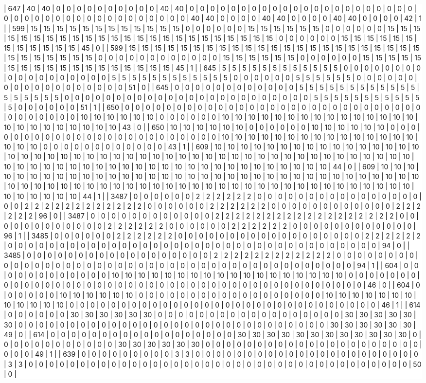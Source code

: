 | 647 | 40 | 40 | 0 | 0 | 0 | 0 | 0 | 0 | 0 | 0 | 0 | 0 | 40 | 40 | 0 | 0 | 0 | 0 | 0 | 0 | 0 | 0 | 0 | 0 | 0 | 0 | 0 | 0 | 0 | 0 | 0 | 0 | 0 | 0 | 0 | 0 | 0 | 0 | 0 | 0 | 0 | 0 | 0 | 0 | 0 | 0 | 0 | 0 | 0 | 0 | 0 | 0 | 0 | 0 | 40 | 40 | 0 | 0 | 0 | 0 | 40 | 40 | 0 | 0 | 0 | 0 | 40 | 40 | 0 | 0 | 0 | 0 | 42 | 1 | 
| 599 | 15 | 15 | 15 | 15 | 15 | 15 | 15 | 15 | 15 | 15 | 15 | 15 | 0 | 0 | 0 | 0 | 0 | 0 | 15 | 15 | 15 | 15 | 15 | 15 | 0 | 0 | 0 | 0 | 0 | 0 | 15 | 15 | 15 | 15 | 15 | 15 | 15 | 15 | 15 | 15 | 15 | 15 | 15 | 15 | 15 | 15 | 15 | 15 | 15 | 15 | 15 | 15 | 15 | 15 | 0 | 0 | 0 | 0 | 0 | 0 | 15 | 15 | 15 | 15 | 15 | 15 | 15 | 15 | 15 | 15 | 15 | 15 | 45 | 0 | 
| 599 | 15 | 15 | 15 | 15 | 15 | 15 | 15 | 15 | 15 | 15 | 15 | 15 | 15 | 15 | 15 | 15 | 15 | 15 | 15 | 15 | 15 | 15 | 15 | 15 | 15 | 15 | 15 | 15 | 15 | 15 | 0 | 0 | 0 | 0 | 0 | 0 | 0 | 0 | 0 | 0 | 0 | 0 | 15 | 15 | 15 | 15 | 15 | 15 | 0 | 0 | 0 | 0 | 0 | 0 | 15 | 15 | 15 | 15 | 15 | 15 | 15 | 15 | 15 | 15 | 15 | 15 | 15 | 15 | 15 | 15 | 15 | 15 | 45 | 1 | 
| 645 | 5 | 5 | 5 | 5 | 5 | 5 | 5 | 5 | 5 | 5 | 5 | 5 | 0 | 0 | 0 | 0 | 0 | 0 | 0 | 0 | 0 | 0 | 0 | 0 | 0 | 0 | 0 | 0 | 0 | 0 | 5 | 5 | 5 | 5 | 5 | 5 | 5 | 5 | 5 | 5 | 5 | 5 | 0 | 0 | 0 | 0 | 0 | 0 | 5 | 5 | 5 | 5 | 5 | 5 | 0 | 0 | 0 | 0 | 0 | 0 | 0 | 0 | 0 | 0 | 0 | 0 | 0 | 0 | 0 | 0 | 0 | 0 | 51 | 0 | 
| 645 | 0 | 0 | 0 | 0 | 0 | 0 | 0 | 0 | 0 | 0 | 0 | 0 | 5 | 5 | 5 | 5 | 5 | 5 | 5 | 5 | 5 | 5 | 5 | 5 | 5 | 5 | 5 | 5 | 5 | 5 | 0 | 0 | 0 | 0 | 0 | 0 | 0 | 0 | 0 | 0 | 0 | 0 | 0 | 0 | 0 | 0 | 0 | 0 | 0 | 0 | 0 | 0 | 0 | 0 | 5 | 5 | 5 | 5 | 5 | 5 | 5 | 5 | 5 | 5 | 5 | 5 | 0 | 0 | 0 | 0 | 0 | 0 | 51 | 1 | 
| 650 | 0 | 0 | 0 | 0 | 0 | 0 | 0 | 0 | 0 | 0 | 0 | 0 | 0 | 0 | 0 | 0 | 0 | 0 | 0 | 0 | 0 | 0 | 0 | 0 | 0 | 0 | 0 | 0 | 0 | 0 | 0 | 0 | 0 | 0 | 0 | 0 | 10 | 10 | 10 | 10 | 10 | 10 | 0 | 0 | 0 | 0 | 0 | 0 | 10 | 10 | 10 | 10 | 10 | 10 | 10 | 10 | 10 | 10 | 10 | 10 | 10 | 10 | 10 | 10 | 10 | 10 | 10 | 10 | 10 | 10 | 10 | 10 | 43 | 0 | 
| 650 | 10 | 10 | 10 | 10 | 10 | 10 | 0 | 0 | 0 | 0 | 0 | 0 | 10 | 10 | 10 | 10 | 10 | 10 | 0 | 0 | 0 | 0 | 0 | 0 | 0 | 0 | 0 | 0 | 0 | 0 | 0 | 0 | 0 | 0 | 0 | 0 | 0 | 0 | 0 | 0 | 0 | 0 | 10 | 10 | 10 | 10 | 10 | 10 | 10 | 10 | 10 | 10 | 10 | 10 | 10 | 10 | 10 | 10 | 10 | 10 | 0 | 0 | 0 | 0 | 0 | 0 | 0 | 0 | 0 | 0 | 0 | 0 | 43 | 1 | 
| 609 | 10 | 10 | 10 | 10 | 10 | 10 | 10 | 10 | 10 | 10 | 10 | 10 | 10 | 10 | 10 | 10 | 10 | 10 | 10 | 10 | 10 | 10 | 10 | 10 | 10 | 10 | 10 | 10 | 10 | 10 | 10 | 10 | 10 | 10 | 10 | 10 | 10 | 10 | 10 | 10 | 10 | 10 | 10 | 10 | 10 | 10 | 10 | 10 | 10 | 10 | 10 | 10 | 10 | 10 | 10 | 10 | 10 | 10 | 10 | 10 | 10 | 10 | 10 | 10 | 10 | 10 | 10 | 10 | 10 | 10 | 10 | 10 | 44 | 0 | 
| 609 | 10 | 10 | 10 | 10 | 10 | 10 | 10 | 10 | 10 | 10 | 10 | 10 | 10 | 10 | 10 | 10 | 10 | 10 | 10 | 10 | 10 | 10 | 10 | 10 | 10 | 10 | 10 | 10 | 10 | 10 | 10 | 10 | 10 | 10 | 10 | 10 | 10 | 10 | 10 | 10 | 10 | 10 | 10 | 10 | 10 | 10 | 10 | 10 | 10 | 10 | 10 | 10 | 10 | 10 | 10 | 10 | 10 | 10 | 10 | 10 | 10 | 10 | 10 | 10 | 10 | 10 | 10 | 10 | 10 | 10 | 10 | 10 | 44 | 1 | 
| 3487 | 0 | 0 | 0 | 0 | 0 | 0 | 2 | 2 | 2 | 2 | 2 | 2 | 0 | 0 | 0 | 0 | 0 | 0 | 0 | 0 | 0 | 0 | 0 | 0 | 0 | 0 | 0 | 0 | 0 | 0 | 2 | 2 | 2 | 2 | 2 | 2 | 2 | 2 | 2 | 2 | 2 | 2 | 0 | 0 | 0 | 0 | 0 | 0 | 2 | 2 | 2 | 2 | 2 | 2 | 0 | 0 | 0 | 0 | 0 | 0 | 0 | 0 | 0 | 0 | 0 | 0 | 2 | 2 | 2 | 2 | 2 | 2 | 96 | 0 | 
| 3487 | 0 | 0 | 0 | 0 | 0 | 0 | 0 | 0 | 0 | 0 | 0 | 0 | 2 | 2 | 2 | 2 | 2 | 2 | 2 | 2 | 2 | 2 | 2 | 2 | 2 | 2 | 2 | 2 | 2 | 2 | 0 | 0 | 0 | 0 | 0 | 0 | 0 | 0 | 0 | 0 | 0 | 0 | 2 | 2 | 2 | 2 | 2 | 2 | 0 | 0 | 0 | 0 | 0 | 0 | 2 | 2 | 2 | 2 | 2 | 2 | 0 | 0 | 0 | 0 | 0 | 0 | 0 | 0 | 0 | 0 | 0 | 0 | 96 | 1 | 
| 3485 | 0 | 0 | 0 | 0 | 0 | 0 | 2 | 2 | 2 | 2 | 2 | 2 | 0 | 0 | 0 | 0 | 0 | 0 | 0 | 0 | 0 | 0 | 0 | 0 | 0 | 0 | 0 | 0 | 0 | 0 | 2 | 2 | 2 | 2 | 2 | 2 | 0 | 0 | 0 | 0 | 0 | 0 | 0 | 0 | 0 | 0 | 0 | 0 | 0 | 0 | 0 | 0 | 0 | 0 | 0 | 0 | 0 | 0 | 0 | 0 | 0 | 0 | 0 | 0 | 0 | 0 | 0 | 0 | 0 | 0 | 0 | 0 | 94 | 0 | 
| 3485 | 0 | 0 | 0 | 0 | 0 | 0 | 0 | 0 | 0 | 0 | 0 | 0 | 0 | 0 | 0 | 0 | 0 | 0 | 2 | 2 | 2 | 2 | 2 | 2 | 2 | 2 | 2 | 2 | 2 | 2 | 0 | 0 | 0 | 0 | 0 | 0 | 0 | 0 | 0 | 0 | 0 | 0 | 0 | 0 | 0 | 0 | 0 | 0 | 0 | 0 | 0 | 0 | 0 | 0 | 0 | 0 | 0 | 0 | 0 | 0 | 0 | 0 | 0 | 0 | 0 | 0 | 0 | 0 | 0 | 0 | 0 | 0 | 94 | 1 | 
| 604 | 0 | 0 | 0 | 0 | 0 | 0 | 0 | 0 | 0 | 0 | 0 | 0 | 10 | 10 | 10 | 10 | 10 | 10 | 10 | 10 | 10 | 10 | 10 | 10 | 10 | 10 | 10 | 10 | 10 | 10 | 0 | 0 | 0 | 0 | 0 | 0 | 0 | 0 | 0 | 0 | 0 | 0 | 0 | 0 | 0 | 0 | 0 | 0 | 0 | 0 | 0 | 0 | 0 | 0 | 0 | 0 | 0 | 0 | 0 | 0 | 0 | 0 | 0 | 0 | 0 | 0 | 0 | 0 | 0 | 0 | 0 | 0 | 46 | 0 | 
| 604 | 0 | 0 | 0 | 0 | 0 | 0 | 10 | 10 | 10 | 10 | 10 | 10 | 0 | 0 | 0 | 0 | 0 | 0 | 0 | 0 | 0 | 0 | 0 | 0 | 0 | 0 | 0 | 0 | 0 | 0 | 10 | 10 | 10 | 10 | 10 | 10 | 10 | 10 | 10 | 10 | 10 | 10 | 0 | 0 | 0 | 0 | 0 | 0 | 0 | 0 | 0 | 0 | 0 | 0 | 0 | 0 | 0 | 0 | 0 | 0 | 0 | 0 | 0 | 0 | 0 | 0 | 0 | 0 | 0 | 0 | 0 | 0 | 46 | 1 | 
| 614 | 0 | 0 | 0 | 0 | 0 | 0 | 30 | 30 | 30 | 30 | 30 | 30 | 0 | 0 | 0 | 0 | 0 | 0 | 0 | 0 | 0 | 0 | 0 | 0 | 0 | 0 | 0 | 0 | 0 | 0 | 30 | 30 | 30 | 30 | 30 | 30 | 0 | 0 | 0 | 0 | 0 | 0 | 0 | 0 | 0 | 0 | 0 | 0 | 0 | 0 | 0 | 0 | 0 | 0 | 0 | 0 | 0 | 0 | 0 | 0 | 0 | 0 | 0 | 0 | 0 | 0 | 30 | 30 | 30 | 30 | 30 | 30 | 49 | 0 | 
| 614 | 0 | 0 | 0 | 0 | 0 | 0 | 0 | 0 | 0 | 0 | 0 | 0 | 0 | 0 | 0 | 0 | 0 | 0 | 30 | 30 | 30 | 30 | 30 | 30 | 30 | 30 | 30 | 30 | 30 | 30 | 0 | 0 | 0 | 0 | 0 | 0 | 0 | 0 | 0 | 0 | 0 | 0 | 30 | 30 | 30 | 30 | 30 | 30 | 0 | 0 | 0 | 0 | 0 | 0 | 0 | 0 | 0 | 0 | 0 | 0 | 0 | 0 | 0 | 0 | 0 | 0 | 0 | 0 | 0 | 0 | 0 | 0 | 49 | 1 | 
| 639 | 0 | 0 | 0 | 0 | 0 | 0 | 0 | 0 | 0 | 3 | 3 | 0 | 0 | 0 | 0 | 0 | 0 | 0 | 0 | 0 | 0 | 0 | 0 | 0 | 0 | 0 | 0 | 0 | 0 | 0 | 0 | 0 | 0 | 3 | 3 | 0 | 0 | 0 | 0 | 0 | 0 | 0 | 0 | 0 | 0 | 0 | 0 | 0 | 0 | 0 | 0 | 0 | 0 | 0 | 0 | 0 | 0 | 0 | 0 | 0 | 0 | 0 | 0 | 0 | 0 | 0 | 0 | 0 | 0 | 0 | 0 | 0 | 50 | 0 | 
